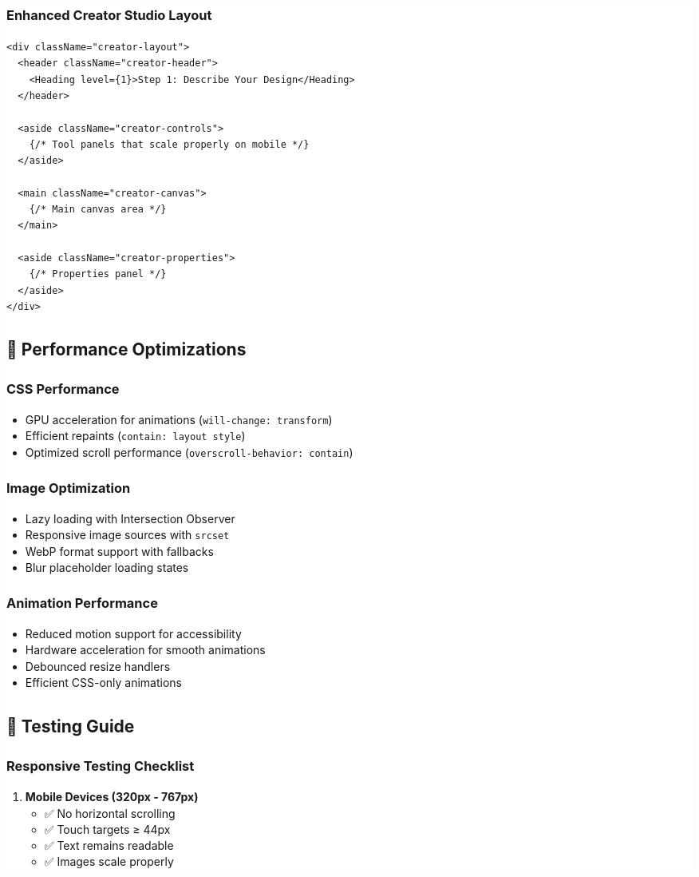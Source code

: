 ### Enhanced Creator Studio Layout

```tsx
<div className="creator-layout">
  <header className="creator-header">
    <Heading level={1}>Step 1: Describe Your Design</Heading>
  </header>
  
  <aside className="creator-controls">
    {/* Tool panels that scale properly on mobile */}
  </aside>
  
  <main className="creator-canvas">
    {/* Main canvas area */}
  </main>
  
  <aside className="creator-properties">
    {/* Properties panel */}
  </aside>
</div>
```

## 🚀 Performance Optimizations

### CSS Performance
- GPU acceleration for animations (`will-change: transform`)
- Efficient repaints (`contain: layout style`)
- Optimized scroll performance (`overscroll-behavior: contain`)

### Image Optimization
- Lazy loading with Intersection Observer
- Responsive image sources with `srcset`
- WebP format support with fallbacks
- Blur placeholder loading states

### Animation Performance
- Reduced motion support for accessibility
- Hardware acceleration for smooth animations
- Debounced resize handlers
- Efficient CSS-only animations

## 📐 Testing Guide

### Responsive Testing Checklist

1. **Mobile Devices (320px - 767px)**
   - ✅ No horizontal scrolling
   - ✅ Touch targets ≥ 44px
   - ✅ Text remains readable
   - ✅ Images scale properly
